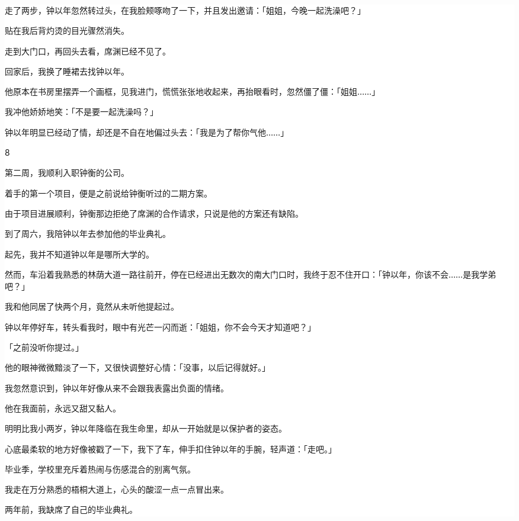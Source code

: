 走了两步，钟以年忽然转过头，在我脸颊啄吻了一下，并且发出邀请：「姐姐，今晚一起洗澡吧？」


贴在我后背灼烫的目光骤然消失。


走到大门口，再回头去看，席渊已经不见了。


回家后，我换了睡裙去找钟以年。


他原本在书房里摆弄一个画框，见我进门，慌慌张张地收起来，再抬眼看时，忽然僵了僵：「姐姐……」


我冲他娇娇地笑：「不是要一起洗澡吗？」


钟以年明显已经动了情，却还是不自在地偏过头去：「我是为了帮你气他……」


8


第二周，我顺利入职钟衡的公司。


着手的第一个项目，便是之前说给钟衡听过的二期方案。


由于项目进展顺利，钟衡那边拒绝了席渊的合作请求，只说是他的方案还有缺陷。


到了周六，我陪钟以年去参加他的毕业典礼。


起先，我并不知道钟以年是哪所大学的。


然而，车沿着我熟悉的林荫大道一路往前开，停在已经进出无数次的南大门口时，我终于忍不住开口：「钟以年，你该不会……是我学弟吧？」


我和他同居了快两个月，竟然从未听他提起过。


钟以年停好车，转头看我时，眼中有光芒一闪而逝：「姐姐，你不会今天才知道吧？」


「之前没听你提过。」


他的眼神微微黯淡了一下，又很快调整好心情：「没事，以后记得就好。」


我忽然意识到，钟以年好像从来不会跟我表露出负面的情绪。


他在我面前，永远又甜又黏人。


明明比我小两岁，钟以年降临在我生命里，却从一开始就是以保护者的姿态。


心底最柔软的地方好像被戳了一下，我下了车，伸手扣住钟以年的手腕，轻声道：「走吧。」


毕业季，学校里充斥着热闹与伤感混合的别离气氛。


我走在万分熟悉的梧桐大道上，心头的酸涩一点一点冒出来。


两年前，我缺席了自己的毕业典礼。
